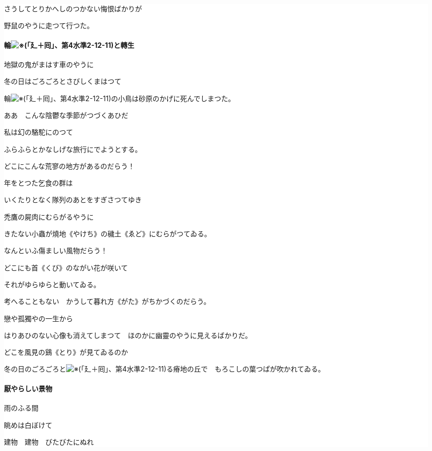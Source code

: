 さうしてとりかへしのつかない悔恨ばかりが

野鼠のやうに走つて行つた。





#### 輪![※(「廴＋囘」、第4水準2-12-11)](https://www.aozora.gr.jp/cards/000067/files/../../../gaiji/2-12/2-12-11.png)と轉生




地獄の鬼がまはす車のやうに

冬の日はごろごろとさびしくまはつて

輪![※(「廴＋囘」、第4水準2-12-11)](https://www.aozora.gr.jp/cards/000067/files/../../../gaiji/2-12/2-12-11.png)の小鳥は砂原のかげに死んでしまつた。

ああ　こんな陰鬱な季節がつづくあひだ

私は幻の駱駝にのつて

ふらふらとかなしげな旅行にでようとする。

どこにこんな荒寥の地方があるのだらう！

年をとつた乞食の群は

いくたりとなく隊列のあとをすぎさつてゆき

禿鷹の屍肉にむらがるやうに

きたない小蟲が燒地《やけち》の穢土《ゑど》にむらがつてゐる。

なんといふ傷ましい風物だらう！

どこにも首《くび》のながい花が咲いて

それがゆらゆらと動いてゐる。

考へることもない　かうして暮れ方《がた》がちかづくのだらう。

戀や孤獨やの一生から

はりあひのない心像も消えてしまつて　ほのかに幽靈のやうに見えるばかりだ。

どこを風見の鷄《とり》が見てゐるのか

冬の日のごろごろと![※(「廴＋囘」、第4水準2-12-11)](https://www.aozora.gr.jp/cards/000067/files/../../../gaiji/2-12/2-12-11.png)る瘠地の丘で　もろこしの葉つぱが吹かれてゐる。





#### 厭やらしい景物




雨のふる間

眺めは白ぼけて

建物　建物　びたびたにぬれ
